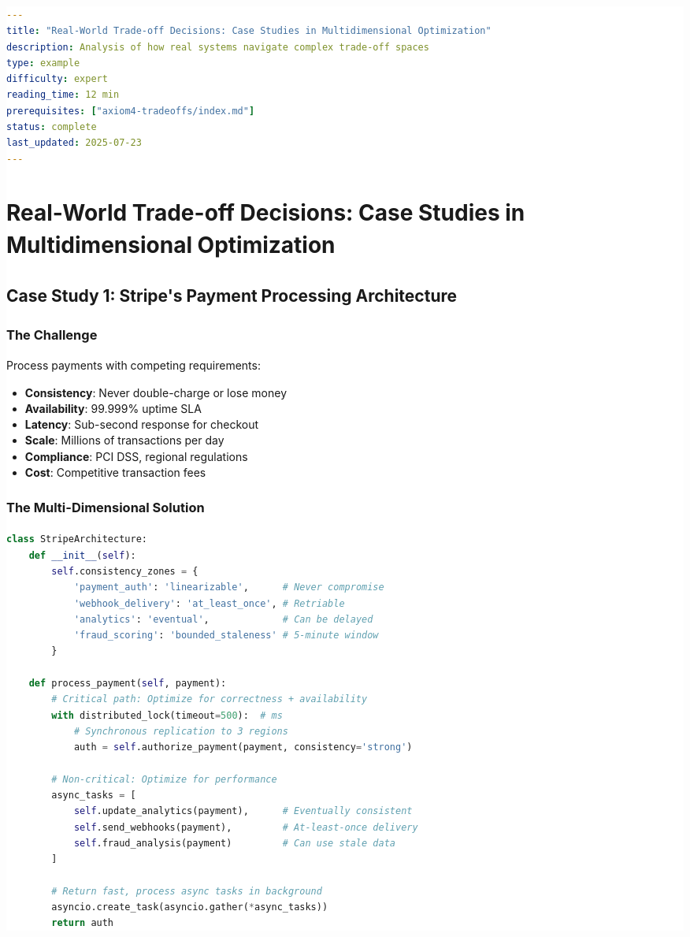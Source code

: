 ```yaml
---
title: "Real-World Trade-off Decisions: Case Studies in Multidimensional Optimization"
description: Analysis of how real systems navigate complex trade-off spaces
type: example
difficulty: expert
reading_time: 12 min
prerequisites: ["axiom4-tradeoffs/index.md"]
status: complete
last_updated: 2025-07-23
---
```


# Real-World Trade-off Decisions: Case Studies in Multidimensional Optimization

## Case Study 1: Stripe's Payment Processing Architecture

### The Challenge
Process payments with competing requirements:
- **Consistency**: Never double-charge or lose money
- **Availability**: 99.999% uptime SLA
- **Latency**: Sub-second response for checkout
- **Scale**: Millions of transactions per day
- **Compliance**: PCI DSS, regional regulations
- **Cost**: Competitive transaction fees

### The Multi-Dimensional Solution

```python
class StripeArchitecture:
    def __init__(self):
        self.consistency_zones = {
            'payment_auth': 'linearizable',      # Never compromise
            'webhook_delivery': 'at_least_once', # Retriable
            'analytics': 'eventual',             # Can be delayed
            'fraud_scoring': 'bounded_staleness' # 5-minute window
        }
        
    def process_payment(self, payment):
        # Critical path: Optimize for correctness + availability
        with distributed_lock(timeout=500):  # ms
            # Synchronous replication to 3 regions
            auth = self.authorize_payment(payment, consistency='strong')
            
        # Non-critical: Optimize for performance
        async_tasks = [
            self.update_analytics(payment),      # Eventually consistent
            self.send_webhooks(payment),         # At-least-once delivery
            self.fraud_analysis(payment)         # Can use stale data
        ]
        
        # Return fast, process async tasks in background
        asyncio.create_task(asyncio.gather(*async_tasks))
        return auth
```
